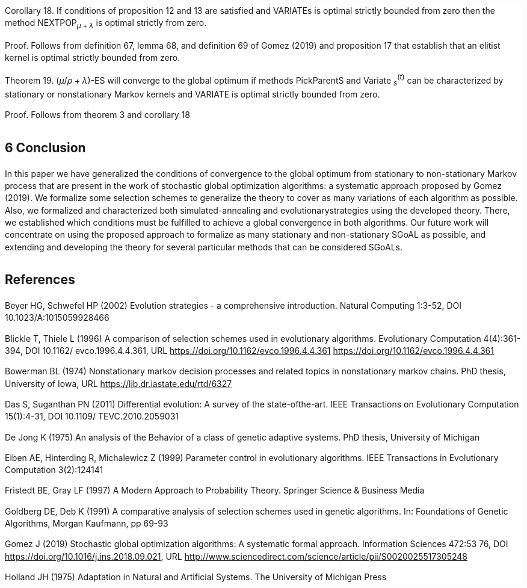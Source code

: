Corollary 18. If conditions of proposition 12 and 13 are satisfied and VARIATEs is optimal strictly bounded from zero then the method $\mathrm{NEXTPOP}_{\mu+\lambda}$ is optimal strictly from zero.

Proof. Follows from definition 67, lemma 68, and definition 69 of Gomez (2019) and proposition 17 that establish that an elitist kernel is optimal strictly bounded from zero.

Theorem 19. $(\mu / \rho+\lambda)$-ES will converge to the global optimum if methods PickParentS and Variate $_{s}^{(t)}$ can be characterized by stationary or nonstationary Markov kernels and VARIATE is optimal strictly bounded from zero.

Proof. Follows from theorem 3 and corollary 18

## 6 Conclusion

In this paper we have generalized the conditions of convergence to the global optimum from stationary to non-stationary Markov process that are present in the work of stochastic global optimization algorithms: a systematic approach proposed by Gomez (2019). We formalize some selection schemes to generalize the theory to cover as many variations of each algorithm as possible. Also, we formalized and characterized both simulated-annealing and evolutionarystrategies using the developed theory. There, we established which conditions must be fulfilled to achieve a global convergence in both algorithms. Our future work will concentrate on using the proposed approach to formalize as many stationary and non-stationary SGoAL as possible, and extending and developing the theory for several particular methods that can be considered SGoALs.

## References

Beyer HG, Schwefel HP (2002) Evolution strategies - a comprehensive introduction. Natural Computing 1:3-52, DOI 10.1023/A:1015059928466

Blickle T, Thiele L (1996) A comparison of selection schemes used in evolutionary algorithms. Evolutionary Computation 4(4):361-394, DOI 10.1162/ evco.1996.4.4.361, URL https://doi.org/10.1162/evco.1996.4.4.361 https://doi.org/10.1162/evco.1996.4.4.361

Bowerman BL (1974) Nonstationary markov decision processes and related topics in nonstationary markov chains. PhD thesis, University of Iowa, URL https://lib.dr.iastate.edu/rtd/6327

Das S, Suganthan PN (2011) Differential evolution: A survey of the state-ofthe-art. IEEE Transactions on Evolutionary Computation 15(1):4-31, DOI $10.1109 /$ TEVC.2010.2059031

De Jong K (1975) An analysis of the Behavior of a class of genetic adaptive systems. PhD thesis, University of Michigan

Eiben AE, Hinterding R, Michalewicz Z (1999) Parameter control in evolutionary algorithms. IEEE Transactions in Evolutionary Computation 3(2):124141

Fristedt BE, Gray LF (1997) A Modern Approach to Probability Theory. Springer Science \& Business Media

Goldberg DE, Deb K (1991) A comparative analysis of selection schemes used in genetic algorithms. In: Foundations of Genetic Algorithms, Morgan Kaufmann, pp 69-93

Gomez J (2019) Stochastic global optimization algorithms: A systematic formal approach. Information Sciences 472:53 76, DOI https://doi.org/10.1016/j.ins.2018.09.021, URL http://www.sciencedirect.com/science/article/pii/S0020025517305248

Holland JH (1975) Adaptation in Natural and Artificial Systems. The University of Michigan Press
